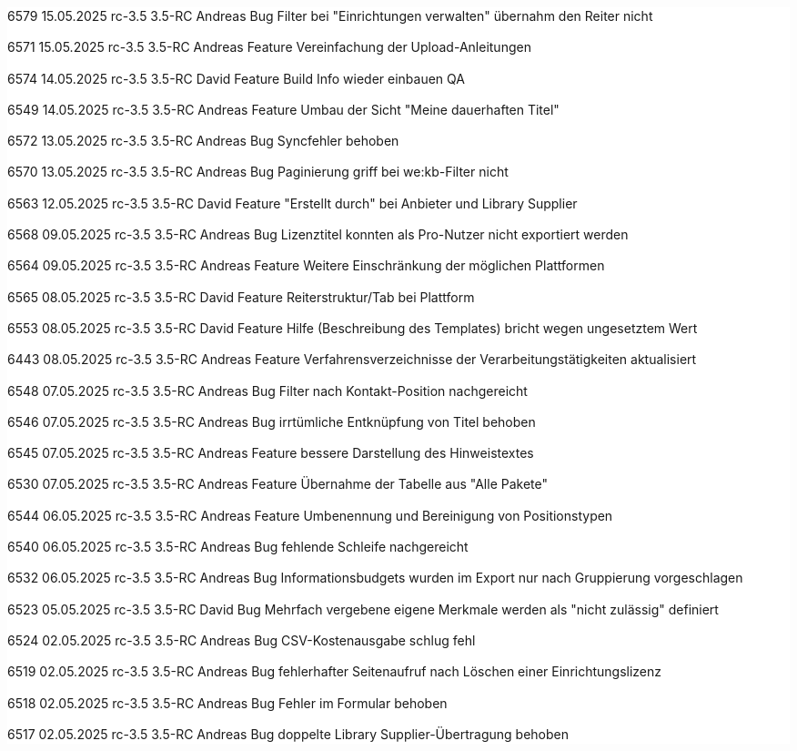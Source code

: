 6579    15.05.2025  rc-3.5  3.5-RC      Andreas Bug         Filter bei "Einrichtungen verwalten" übernahm den Reiter nicht

6571    15.05.2025  rc-3.5  3.5-RC      Andreas Feature     Vereinfachung der Upload-Anleitungen

6574    14.05.2025  rc-3.5  3.5-RC      David   Feature     Build Info wieder einbauen QA

6549    14.05.2025  rc-3.5  3.5-RC      Andreas Feature     Umbau der Sicht "Meine dauerhaften Titel"

6572    13.05.2025  rc-3.5  3.5-RC      Andreas Bug         Syncfehler behoben

6570    13.05.2025  rc-3.5  3.5-RC      Andreas Bug         Paginierung griff bei we:kb-Filter nicht

6563    12.05.2025  rc-3.5  3.5-RC      David   Feature     "Erstellt durch" bei Anbieter und Library Supplier

6568    09.05.2025  rc-3.5  3.5-RC      Andreas Bug         Lizenztitel konnten als Pro-Nutzer nicht exportiert werden

6564    09.05.2025  rc-3.5  3.5-RC      Andreas Feature     Weitere Einschränkung der möglichen Plattformen

6565    08.05.2025  rc-3.5  3.5-RC      David   Feature     Reiterstruktur/Tab bei Plattform

6553    08.05.2025  rc-3.5  3.5-RC      David   Feature     Hilfe (Beschreibung des Templates) bricht wegen ungesetztem Wert

6443    08.05.2025  rc-3.5  3.5-RC      Andreas Feature     Verfahrensverzeichnisse der Verarbeitungstätigkeiten aktualisiert

6548    07.05.2025  rc-3.5  3.5-RC      Andreas Bug         Filter nach Kontakt-Position nachgereicht

6546    07.05.2025  rc-3.5  3.5-RC      Andreas Bug         irrtümliche Entknüpfung von Titel behoben

6545    07.05.2025  rc-3.5  3.5-RC      Andreas Feature     bessere Darstellung des Hinweistextes

6530    07.05.2025  rc-3.5  3.5-RC      Andreas Feature     Übernahme der Tabelle aus "Alle Pakete"

6544    06.05.2025  rc-3.5  3.5-RC      Andreas Feature     Umbenennung und Bereinigung von Positionstypen

6540    06.05.2025  rc-3.5  3.5-RC      Andreas Bug         fehlende Schleife nachgereicht

6532    06.05.2025  rc-3.5  3.5-RC      Andreas Bug         Informationsbudgets wurden im Export nur nach Gruppierung vorgeschlagen

6523    05.05.2025  rc-3.5  3.5-RC      David   Bug         Mehrfach vergebene eigene Merkmale werden als "nicht zulässig" definiert

6524    02.05.2025  rc-3.5  3.5-RC      Andreas Bug         CSV-Kostenausgabe schlug fehl

6519    02.05.2025  rc-3.5  3.5-RC      Andreas Bug         fehlerhafter Seitenaufruf nach Löschen einer Einrichtungslizenz

6518    02.05.2025  rc-3.5  3.5-RC      Andreas Bug         Fehler im Formular behoben

6517    02.05.2025  rc-3.5  3.5-RC      Andreas Bug         doppelte Library Supplier-Übertragung behoben
